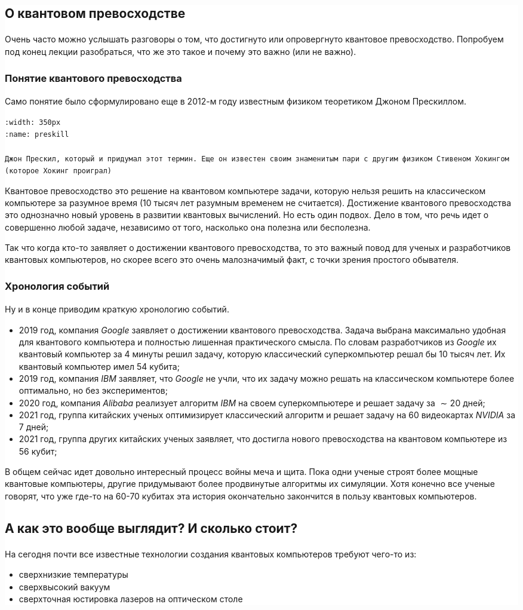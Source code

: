 ## О квантовом превосходстве

Очень часто можно услышать разговоры о том, что достигнуто или опровергнуто квантовое превосходство. Попробуем под конец лекции разобраться, что же это такое и почему это важно (или не важно).

### Понятие квантового превосходства

Само понятие было сформулировано еще в 2012-м году известным физиком теоретиком Джоном Прескиллом.

```{figure} /_static/intro1block/intro1/Preskill.jpg
:width: 350px
:name: preskill

Джон Прескил, который и придумал этот термин. Еще он известен своим знаменитым пари с другим физиком Стивеном Хокингом (которое Хокинг проиграл)
```

Квантовое превосходство это решение на квантовом компьютере задачи, которую нельзя решить на классическом компьютере за разумное время (10 тысяч лет разумным временем не считается). Достижение квантового превосходства это однозначно новый уровень в развитии квантовых вычислений. Но есть один подвох. Дело в том, что речь идет о совершенно любой задаче, независимо от того, насколько она полезна или бесполезна.

Так что когда кто-то заявляет о достижении квантового превосходства, то это важный повод для ученых и разработчиков квантовых компьютеров, но скорее всего это очень малозначимый факт, с точки зрения простого обывателя.

### Хронология событий

Ну и в конце приводим краткую хронологию событий.

- 2019 год, компания _Google_ заявляет о достижении квантового превосходства. Задача выбрана максимально удобная для квантового компьютера и полностью лишенная практического смысла. По словам разработчиков из _Google_ их квантовый компьютер за 4 минуты решил задачу, которую классический суперкомпьютер решал бы 10 тысяч лет. Их квантовый компьютер имел 54 кубита;
- 2019 год, компания _IBM_ заявляет, что _Google_ не учли, что их задачу можно решать на классическом компьютере более оптимально, но без экспериментов;
- 2020 год, компания _Alibaba_ реализует алгоритм _IBM_ на своем суперкомпьютере и решает задачу за $\sim 20$ дней;
- 2021 год, группа китайских ученых оптимизирует классический алгоритм и решает задачу на 60 видеокартах _NVIDIA_ за 7 дней;
- 2021 год, группа других китайских ученых заявляет, что достигла нового превосходства на квантовом компьютере из 56 кубит;

В общем сейчас идет довольно интересный процесс войны меча и щита. Пока одни ученые строят более мощные квантовые компьютеры, другие придумывают более продвинутые алгоритмы их симуляции. Хотя конечно все ученые говорят, что уже где-то на 60-70 кубитах эта история окончательно закончится в пользу квантовых компьютеров.

## А как это вообще выглядит? И сколько стоит?

На сегодня почти все известные технологии создания квантовых компьютеров требуют чего-то из:

- сверхнизкие температуры
- сверхвысокий вакуум
- сверхточная юстировка лазеров на оптическом столе
